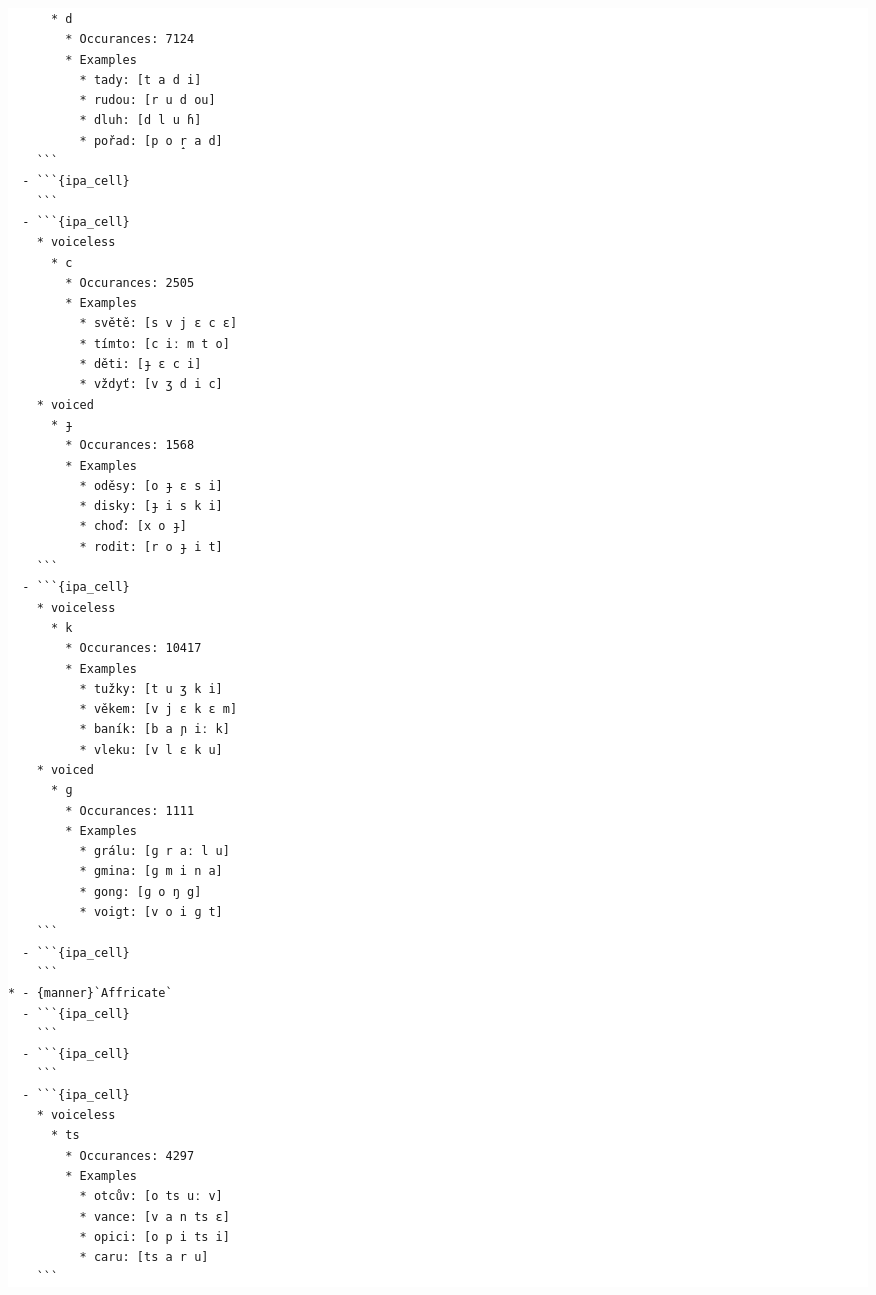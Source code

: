 ``````{list-table}
      * d
        * Occurances: 7124
        * Examples
          * tady: [t a d i]
          * rudou: [r u d ou]
          * dluh: [d l u ɦ]
          * pořad: [p o r̝ a d]
    ```
  - ```{ipa_cell}
    ```
  - ```{ipa_cell}
    * voiceless
      * c
        * Occurances: 2505
        * Examples
          * světě: [s v j ɛ c ɛ]
          * tímto: [c iː m t o]
          * děti: [ɟ ɛ c i]
          * vždyť: [v ʒ d i c]
    * voiced
      * ɟ
        * Occurances: 1568
        * Examples
          * oděsy: [o ɟ ɛ s i]
          * disky: [ɟ i s k i]
          * choď: [x o ɟ]
          * rodit: [r o ɟ i t]
    ```
  - ```{ipa_cell}
    * voiceless
      * k
        * Occurances: 10417
        * Examples
          * tužky: [t u ʒ k i]
          * věkem: [v j ɛ k ɛ m]
          * baník: [b a ɲ iː k]
          * vleku: [v l ɛ k u]
    * voiced
      * ɡ
        * Occurances: 1111
        * Examples
          * grálu: [ɡ r aː l u]
          * gmina: [ɡ m i n a]
          * gong: [ɡ o ŋ g]
          * voigt: [v o i ɡ t]
    ```
  - ```{ipa_cell}
    ```
* - {manner}`Affricate`
  - ```{ipa_cell}
    ```
  - ```{ipa_cell}
    ```
  - ```{ipa_cell}
    * voiceless
      * ts
        * Occurances: 4297
        * Examples
          * otcův: [o ts uː v]
          * vance: [v a n ts ɛ]
          * opici: [o p i ts i]
          * caru: [ts a r u]
    ```
``````